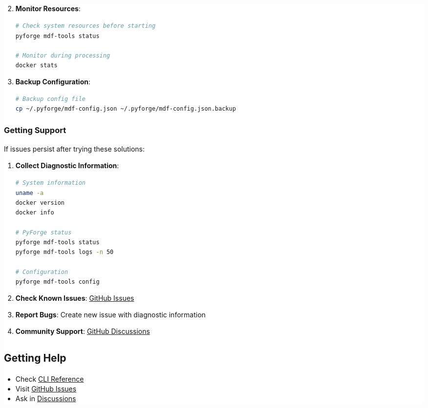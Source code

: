 2. **Monitor Resources**:
   ```bash
   # Check system resources before starting
   pyforge mdf-tools status
   
   # Monitor during processing
   docker stats
   ```

3. **Backup Configuration**:
   ```bash
   # Backup config file
   cp ~/.pyforge/mdf-config.json ~/.pyforge/mdf-config.json.backup
   ```

### Getting Support

If issues persist after trying these solutions:

1. **Collect Diagnostic Information**:
   ```bash
   # System information
   uname -a
   docker version
   docker info
   
   # PyForge status
   pyforge mdf-tools status
   pyforge mdf-tools logs -n 50
   
   # Configuration
   pyforge mdf-tools config
   ```

2. **Check Known Issues**: [GitHub Issues](https://github.com/Py-Forge-Cli/PyForge-CLI/issues)

3. **Report Bugs**: Create new issue with diagnostic information

4. **Community Support**: [GitHub Discussions](https://github.com/Py-Forge-Cli/PyForge-CLI/discussions)

## Getting Help

- Check [CLI Reference](../reference/cli-reference.md)
- Visit [GitHub Issues](https://github.com/Py-Forge-Cli/PyForge-CLI/issues)
- Ask in [Discussions](https://github.com/Py-Forge-Cli/PyForge-CLI/discussions)